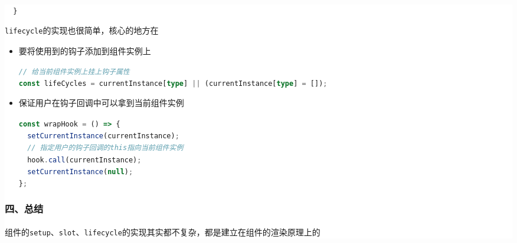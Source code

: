 ```typescript
  }
```

`lifecycle`的实现也很简单，核心的地方在

- 要将使用到的钩子添加到组件实例上

  ```typescript
  // 给当前组件实例上挂上钩子属性
  const lifeCycles = currentInstance[type] || (currentInstance[type] = []);
  ```

- 保证用户在钩子回调中可以拿到当前组件实例

  ```typescript
  const wrapHook = () => {
    setCurrentInstance(currentInstance);
    // 指定用户的钩子回调的this指向当前组件实例
    hook.call(currentInstance);
    setCurrentInstance(null);
  };
  ```

### 四、总结

组件的`setup`、`slot`、`lifecycle`的实现其实都不复杂，都是建立在组件的渲染原理上的

